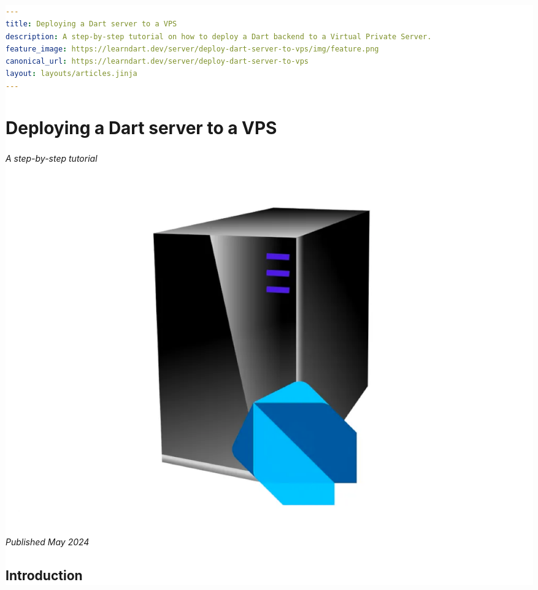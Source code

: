 ```yaml
---
title: Deploying a Dart server to a VPS
description: A step-by-step tutorial on how to deploy a Dart backend to a Virtual Private Server.
feature_image: https://learndart.dev/server/deploy-dart-server-to-vps/img/feature.png
canonical_url: https://learndart.dev/server/deploy-dart-server-to-vps
layout: layouts/articles.jinja
---
```

# Deploying a Dart server to a VPS

_A step-by-step tutorial_

<div style="text-align: center;">
    <img src="./img/feature.png" width="100%" alt="Dart on the server" />
</div>

_Published May 2024_

## Introduction
